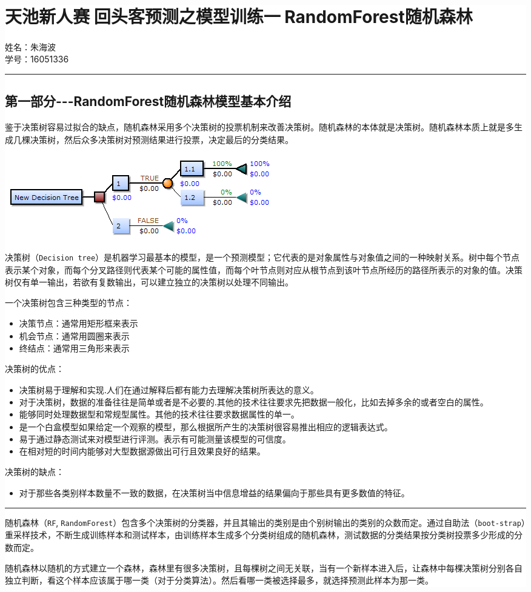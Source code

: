 # 天池新人赛 回头客预测之模型训练一 RandomForest随机森林
姓名：朱海波            
学号：16051336

---

## 第一部分---RandomForest随机森林模型基本介绍
鉴于决策树容易过拟合的缺点，随机森林采用多个决策树的投票机制来改善决策树。随机森林的本体就是决策树。随机森林本质上就是多生成几棵决策树，然后众多决策树对预测结果进行投票，决定最后的分类结果。

![决策树](image/Decision-Tree-Elements.png)    

决策树（`Decision tree`）是机器学习最基本的模型，是一个预测模型；它代表的是对象属性与对象值之间的一种映射关系。树中每个节点表示某个对象，而每个分叉路径则代表某个可能的属性值，而每个叶节点则对应从根节点到该叶节点所经历的路径所表示的对象的值。决策树仅有单一输出，若欲有复数输出，可以建立独立的决策树以处理不同输出。

一个决策树包含三种类型的节点：
* 决策节点：通常用矩形框来表示          
* 机会节点：通常用圆圈来表示            
* 终结点：通常用三角形来表示

决策树的优点：
* 决策树易于理解和实现.人们在通过解释后都有能力去理解决策树所表达的意义。
* 对于决策树，数据的准备往往是简单或者是不必要的.其他的技术往往要求先把数据一般化，比如去掉多余的或者空白的属性。
* 能够同时处理数据型和常规型属性。其他的技术往往要求数据属性的单一。
* 是一个白盒模型如果给定一个观察的模型，那么根据所产生的决策树很容易推出相应的逻辑表达式。
* 易于通过静态测试来对模型进行评测。表示有可能测量该模型的可信度。
* 在相对短的时间内能够对大型数据源做出可行且效果良好的结果。

决策树的缺点：
* 对于那些各类别样本数量不一致的数据，在决策树当中信息增益的结果偏向于那些具有更多数值的特征。
---
随机森林（`RF`, `RandomForest`）包含多个决策树的分类器，并且其输出的类别是由个别树输出的类别的众数而定。通过自助法（`boot-strap`）重采样技术，不断生成训练样本和测试样本，由训练样本生成多个分类树组成的随机森林，测试数据的分类结果按分类树投票多少形成的分数而定。

随机森林以随机的方式建立一个森林，森林里有很多决策树，且每棵树之间无关联，当有一个新样本进入后，让森林中每棵决策树分别各自独立判断，看这个样本应该属于哪一类（对于分类算法）。然后看哪一类被选择最多，就选择预测此样本为那一类。           